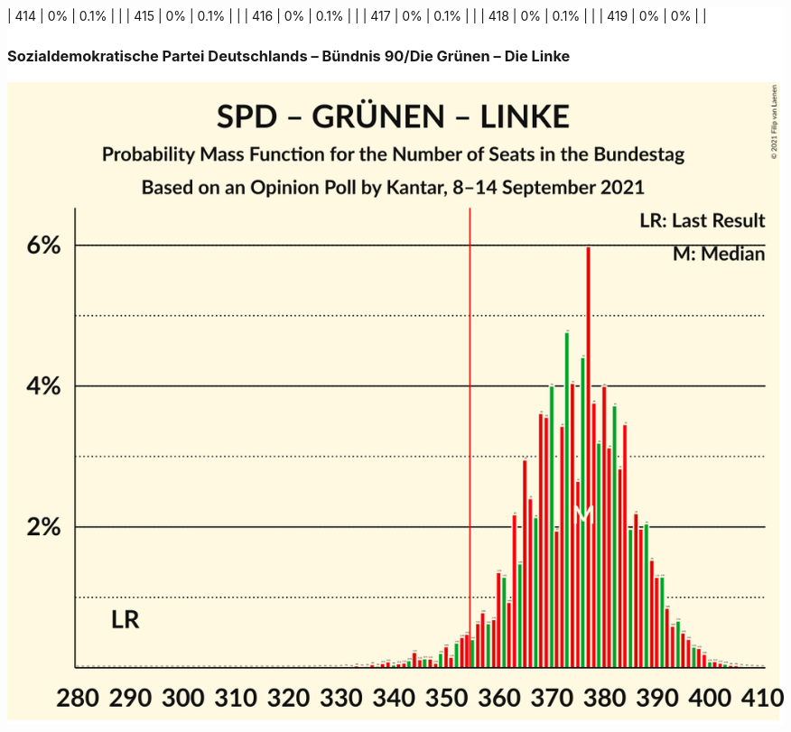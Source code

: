 | 414 | 0% | 0.1% |  |
| 415 | 0% | 0.1% |  |
| 416 | 0% | 0.1% |  |
| 417 | 0% | 0.1% |  |
| 418 | 0% | 0.1% |  |
| 419 | 0% | 0% |  |

### Sozialdemokratische Partei Deutschlands – Bündnis 90/Die Grünen – Die Linke

![Graph with seats probability mass function not yet produced](2021-09-14-Kantar-coalitions-seats-pmf-spd–grünen–linke.png "Seats Probability Mass Function")
